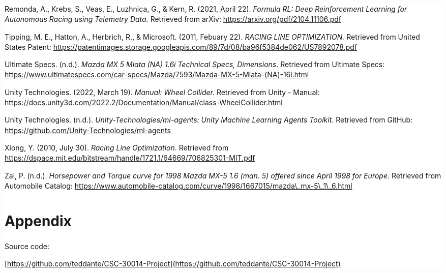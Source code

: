Remonda, A., Krebs, S., Veas, E., Luzhnica, G., &amp; Kern, R. (2021, April 22). _Formula RL: Deep Reinforcement Learning for Autonomous Racing using Telemetry Data._ Retrieved from arXiv: https://arxiv.org/pdf/2104.11106.pdf

Tipping, M. E., Hatton, A., Herbrich, R., &amp; Microsoft. (2011, Febuary 22). _RACING LINE OPTIMIZATION._ Retrieved from United States Patent: https://patentimages.storage.googleapis.com/89/7d/08/ba96f5384de062/US7892078.pdf

Ultimate Specs. (n.d.). _Mazda MX 5 Miata (NA) 1.6i Technical Specs, Dimensions_. Retrieved from Ultimate Specs: https://www.ultimatespecs.com/car-specs/Mazda/7593/Mazda-MX-5-Miata-(NA)-16i.html

Unity Technologies. (2022, March 19). _Manual: Wheel Collider._ Retrieved from Unity - Manual: https://docs.unity3d.com/2022.2/Documentation/Manual/class-WheelCollider.html

Unity Technologies. (n.d.). _Unity-Technologies/ml-agents: Unity Machine Learning Agents Toolkit_. Retrieved from GitHub: https://github.com/Unity-Technologies/ml-agents

Xiong, Y. (2010, July 30). _Racing Line Optimization_. Retrieved from https://dspace.mit.edu/bitstream/handle/1721.1/64669/706825301-MIT.pdf

Zal, P. (n.d.). _Horsepower and Torque curve for 1998 Mazda MX-5 1.6 (man. 5) offered since April 1998 for Europe_. Retrieved from Automobile Catalog: https://www.automobile-catalog.com/curve/1998/1667015/mazda\_mx-5\_1\_6.html

# Appendix

Source code:

[https://github.com/teddante/CSC-30014-Project](https://github.com/teddante/CSC-30014-Project)
